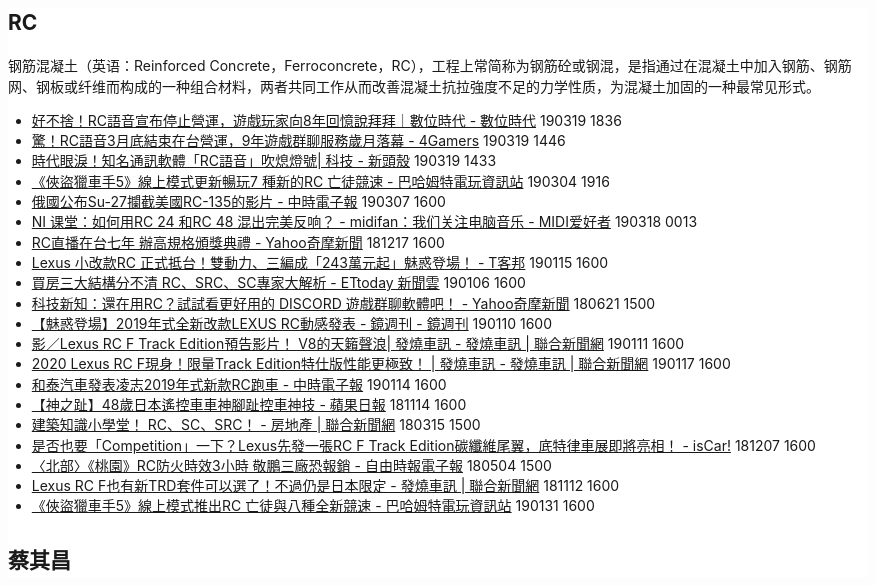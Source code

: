 ## RC

钢筋混凝土（英语：Reinforced Concrete，Ferroconcrete，RC），工程上常简称为钢筋砼或钢混，是指通过在混凝土中加入钢筋、钢筋网、钢板或纤维而构成的一种组合材料，两者共同工作从而改善混凝土抗拉強度不足的力学性质，为混凝土加固的一种最常见形式。
- [好不捨！RC語音宣布停止營運，遊戲玩家向8年回憶說拜拜｜數位時代 - 數位時代](https://www.bnext.com.tw/article/52628/byebye-to-rc-raid "好不捨！RC語音宣布停止營運，遊戲玩家向8年回憶說拜拜｜數位時代 - 數位時代") 190319 1836
- [驚！RC語音3月底結束在台營運，9年遊戲群聊服務歲月落幕 - 4Gamers](https://www.4gamers.com.tw/news/detail/38293/raidcall-will-stop-service-on-31-march-2019 "驚！RC語音3月底結束在台營運，9年遊戲群聊服務歲月落幕 - 4Gamers") 190319 1446
- [時代眼淚！知名通訊軟體「RC語音」吹熄燈號| 科技 - 新頭殼](https://newtalk.tw/news/view/2019-03-19/222011 "時代眼淚！知名通訊軟體「RC語音」吹熄燈號| 科技 - 新頭殼") 190319 1433
- [《俠盜獵車手5》線上模式更新暢玩7 種新的RC 亡徒競速 - 巴哈姆特電玩資訊站](https://gnn.gamer.com.tw/7/176127.html "《俠盜獵車手5》線上模式更新暢玩7 種新的RC 亡徒競速 - 巴哈姆特電玩資訊站") 190304 1916
- [俄國公布Su-27攔截美國RC-135的影片 - 中時電子報](https://www.chinatimes.com/realtimenews/20190307004869-260417 "俄國公布Su-27攔截美國RC-135的影片 - 中時電子報") 190307 1600
- [NI 课堂：如何用RC 24 和RC 48 混出完美反响？ - midifan：我们关注电脑音乐 - MIDI爱好者](https://www.midifan.com/modulenews-detailview-32460.htm "NI 课堂：如何用RC 24 和RC 48 混出完美反响？ - midifan：我们关注电脑音乐 - MIDI爱好者") 190318 0013
- [RC直播在台七年 辦高規格頒獎典禮 - Yahoo奇摩新聞](https://tw.news.yahoo.com/rc%E7%9B%B4%E6%92%AD%E5%9C%A8%E5%8F%B0%E4%B8%83%E5%B9%B4-%E8%BE%A6%E9%AB%98%E8%A6%8F%E6%A0%BC%E9%A0%92%E7%8D%8E%E5%85%B8%E7%A6%AE-120519945.html "RC直播在台七年 辦高規格頒獎典禮 - Yahoo奇摩新聞") 181217 1600
- [Lexus 小改款RC 正式抵台！雙動力、三編成「243萬元起」魅惑登場！ - T客邦](https://www.techbang.com/posts/63942-lexus-small-change-rc-official-arrival-station-dual-power-three-woven-243-million-yuan-from-charm-on-the-stage "Lexus 小改款RC 正式抵台！雙動力、三編成「243萬元起」魅惑登場！ - T客邦") 190115 1600
- [買房三大結構分不清 RC、SRC、SC專家大解析 - ETtoday 新聞雲](https://house.ettoday.net/news/1348532 "買房三大結構分不清 RC、SRC、SC專家大解析 - ETtoday 新聞雲") 190106 1600
- [科技新知：還在用RC？試試看更好用的 DISCORD 遊戲群聊軟體吧！ - Yahoo奇摩新聞](https://tw.news.yahoo.com/%E7%A7%91%E6%8A%80%E6%96%B0%E7%9F%A5-%E9%82%84%E5%9C%A8%E7%94%A8rc-%E8%A9%A6%E8%A9%A6%E7%9C%8B%E6%9B%B4%E5%A5%BD%E7%94%A8%E7%9A%84-discord-%E9%81%8A%E6%88%B2%E7%BE%A4%E8%81%8A%E8%BB%9F%E9%AB%94%E5%90%A7-125110784.html "科技新知：還在用RC？試試看更好用的 DISCORD 遊戲群聊軟體吧！ - Yahoo奇摩新聞") 180621 1500
- [【魅惑登場】2019年式全新改款LEXUS RC動感發表 - 鏡週刊 - 鏡週刊](https://www.mirrormedia.mg/story/20190109-carandwatch-lexusrc "【魅惑登場】2019年式全新改款LEXUS RC動感發表 - 鏡週刊 - 鏡週刊") 190110 1600
- [影／Lexus RC F Track Edition預告影片！ V8的天籟聲浪| 發燒車訊 - 發燒車訊 | 聯合新聞網](https://autos.udn.com/autos/story/7826/3586869 "影／Lexus RC F Track Edition預告影片！ V8的天籟聲浪| 發燒車訊 - 發燒車訊 | 聯合新聞網") 190111 1600
- [2020 Lexus RC F現身！限量Track Edition特仕版性能更極致！ | 發燒車訊 - 發燒車訊 | 聯合新聞網](https://autos.udn.com/autos/story/7826/3597240 "2020 Lexus RC F現身！限量Track Edition特仕版性能更極致！ | 發燒車訊 - 發燒車訊 | 聯合新聞網") 190117 1600
- [和泰汽車發表凌志2019年式新款RC跑車 - 中時電子報](https://www.chinatimes.com/realtimenews/20190114001753-260405 "和泰汽車發表凌志2019年式新款RC跑車 - 中時電子報") 190114 1600
- [【神之趾】48歲日本遙控車車神腳趾控車神技 - 蘋果日報](https://tw.appledaily.com/new/realtime/20181114/1465607/ "【神之趾】48歲日本遙控車車神腳趾控車神技 - 蘋果日報") 181114 1600
- [建築知識小學堂！ RC、SC、SRC！ - 房地產 | 聯合新聞網](https://house.udn.com/house/story/5908/3032281 "建築知識小學堂！ RC、SC、SRC！ - 房地產 | 聯合新聞網") 180315 1500
- [是否也要「Competition」一下？Lexus先發一張RC F Track Edition碳纖維尾翼，底特律車展即將亮相！ - isCar!](http://tw.iscarmg.com/index.php/top-news/home-abroad/48348-lexus-rcf-trackedition "是否也要「Competition」一下？Lexus先發一張RC F Track Edition碳纖維尾翼，底特律車展即將亮相！ - isCar!") 181207 1600
- [〈北部〉《桃園》RC防火時效3小時 敬鵬三廠恐報銷 - 自由時報電子報](https://m.ltn.com.tw/news/local/paper/1197594 "〈北部〉《桃園》RC防火時效3小時 敬鵬三廠恐報銷 - 自由時報電子報") 180504 1500
- [Lexus RC F也有新TRD套件可以選了！不過仍是日本限定 - 發燒車訊 | 聯合新聞網](https://autos.udn.com/autos/story/7825/3475921 "Lexus RC F也有新TRD套件可以選了！不過仍是日本限定 - 發燒車訊 | 聯合新聞網") 181112 1600
- [《俠盜獵車手5》線上模式推出RC 亡徒與八種全新競速 - 巴哈姆特電玩資訊站](https://gnn.gamer.com.tw/5/174925.html "《俠盜獵車手5》線上模式推出RC 亡徒與八種全新競速 - 巴哈姆特電玩資訊站") 190131 1600

## 蔡其昌
